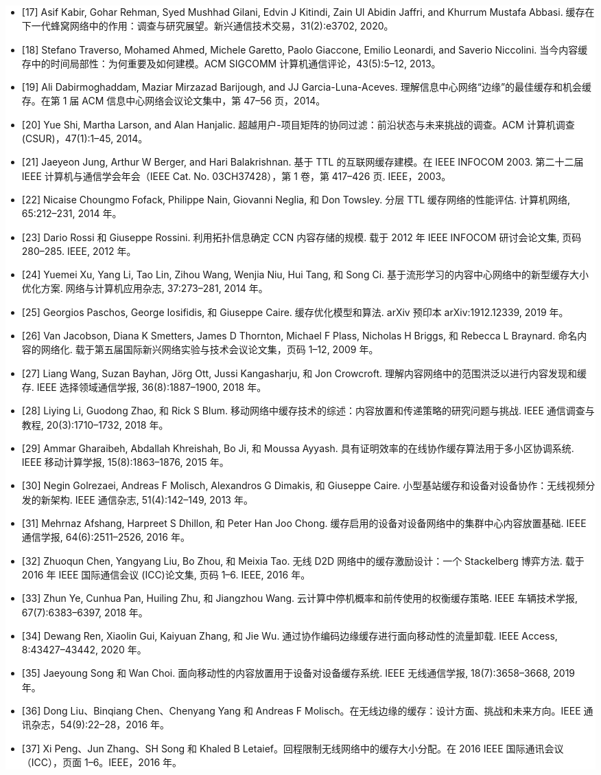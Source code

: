 +   [17] Asif Kabir, Gohar Rehman, Syed Mushhad Gilani, Edvin J Kitindi, Zain Ul Abidin Jaffri, and Khurrum Mustafa Abbasi. 缓存在下一代蜂窝网络中的作用：调查与研究展望。新兴通信技术交易，31(2):e3702, 2020。

+   [18] Stefano Traverso, Mohamed Ahmed, Michele Garetto, Paolo Giaccone, Emilio Leonardi, and Saverio Niccolini. 当今内容缓存中的时间局部性：为何重要及如何建模。ACM SIGCOMM 计算机通信评论，43(5):5–12, 2013。

+   [19] Ali Dabirmoghaddam, Maziar Mirzazad Barijough, and JJ Garcia-Luna-Aceves. 理解信息中心网络“边缘”的最佳缓存和机会缓存。在第 1 届 ACM 信息中心网络会议论文集中，第 47–56 页，2014。

+   [20] Yue Shi, Martha Larson, and Alan Hanjalic. 超越用户-项目矩阵的协同过滤：前沿状态与未来挑战的调查。ACM 计算机调查 (CSUR)，47(1):1–45, 2014。

+   [21] Jaeyeon Jung, Arthur W Berger, and Hari Balakrishnan. 基于 TTL 的互联网缓存建模。在 IEEE INFOCOM 2003\. 第二十二届 IEEE 计算机与通信学会年会（IEEE Cat. No. 03CH37428），第 1 卷，第 417–426 页\. IEEE，2003。

+   [22] Nicaise Choungmo Fofack, Philippe Nain, Giovanni Neglia, 和 Don Towsley. 分层 TTL 缓存网络的性能评估. 计算机网络, 65:212–231, 2014 年。

+   [23] Dario Rossi 和 Giuseppe Rossini. 利用拓扑信息确定 CCN 内容存储的规模. 载于 2012 年 IEEE INFOCOM 研讨会论文集, 页码 280–285. IEEE, 2012 年。

+   [24] Yuemei Xu, Yang Li, Tao Lin, Zihou Wang, Wenjia Niu, Hui Tang, 和 Song Ci. 基于流形学习的内容中心网络中的新型缓存大小优化方案. 网络与计算机应用杂志, 37:273–281, 2014 年。

+   [25] Georgios Paschos, George Iosifidis, 和 Giuseppe Caire. 缓存优化模型和算法. arXiv 预印本 arXiv:1912.12339, 2019 年。

+   [26] Van Jacobson, Diana K Smetters, James D Thornton, Michael F Plass, Nicholas H Briggs, 和 Rebecca L Braynard. 命名内容的网络化. 载于第五届国际新兴网络实验与技术会议论文集，页码 1–12, 2009 年。

+   [27] Liang Wang, Suzan Bayhan, Jörg Ott, Jussi Kangasharju, 和 Jon Crowcroft. 理解内容网络中的范围洪泛以进行内容发现和缓存. IEEE 选择领域通信学报, 36(8):1887–1900, 2018 年。

+   [28] Liying Li, Guodong Zhao, 和 Rick S Blum. 移动网络中缓存技术的综述：内容放置和传递策略的研究问题与挑战. IEEE 通信调查与教程, 20(3):1710–1732, 2018 年。

+   [29] Ammar Gharaibeh, Abdallah Khreishah, Bo Ji, 和 Moussa Ayyash. 具有证明效率的在线协作缓存算法用于多小区协调系统. IEEE 移动计算学报, 15(8):1863–1876, 2015 年。

+   [30] Negin Golrezaei, Andreas F Molisch, Alexandros G Dimakis, 和 Giuseppe Caire. 小型基站缓存和设备对设备协作：无线视频分发的新架构. IEEE 通信杂志, 51(4):142–149, 2013 年。

+   [31] Mehrnaz Afshang, Harpreet S Dhillon, 和 Peter Han Joo Chong. 缓存启用的设备对设备网络中的集群中心内容放置基础. IEEE 通信学报, 64(6):2511–2526, 2016 年。

+   [32] Zhuoqun Chen, Yangyang Liu, Bo Zhou, 和 Meixia Tao. 无线 D2D 网络中的缓存激励设计：一个 Stackelberg 博弈方法. 载于 2016 年 IEEE 国际通信会议 (ICC)论文集, 页码 1–6. IEEE, 2016 年。

+   [33] Zhun Ye, Cunhua Pan, Huiling Zhu, 和 Jiangzhou Wang. 云计算中停机概率和前传使用的权衡缓存策略. IEEE 车辆技术学报, 67(7):6383–6397, 2018 年。

+   [34] Dewang Ren, Xiaolin Gui, Kaiyuan Zhang, 和 Jie Wu. 通过协作编码边缘缓存进行面向移动性的流量卸载. IEEE Access, 8:43427–43442, 2020 年。

+   [35] Jaeyoung Song 和 Wan Choi. 面向移动性的内容放置用于设备对设备缓存系统. IEEE 无线通信学报, 18(7):3658–3668, 2019 年。

+   [36] Dong Liu、Binqiang Chen、Chenyang Yang 和 Andreas F Molisch。在无线边缘的缓存：设计方面、挑战和未来方向。IEEE 通讯杂志，54(9):22–28，2016 年。

+   [37] Xi Peng、Jun Zhang、SH Song 和 Khaled B Letaief。回程限制无线网络中的缓存大小分配。在 2016 IEEE 国际通讯会议（ICC），页面 1–6。IEEE，2016 年。
